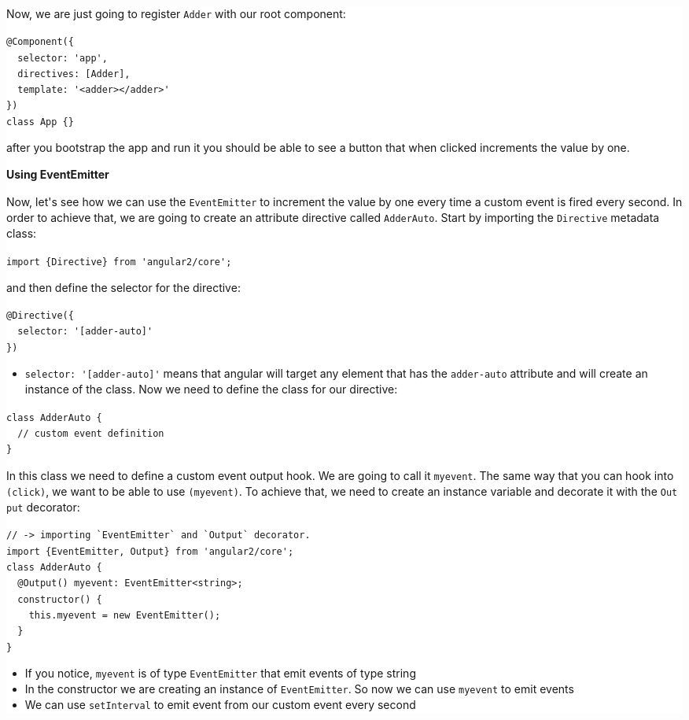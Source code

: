 Now, we are just going to register `Adder` with our root component:

~~~~{.numberLines .java startFrom="1"}
@Component({
  selector: 'app',
  directives: [Adder],
  template: '<adder></adder>'
})
class App {}
~~~~~~~

after you bootstrap the app and run it you should be able to see a button that when clicked increments the value by one.

**Using EventEmitter**

Now, let's see how we can use the `EventEmitter` to increment the value by one every time a custom event is fired every second. In order to achieve that, we are going to create an attribute directive called `AdderAuto`. Start by importing the `Directive` metadata class:

~~~~{.numberLines .java startFrom="1"}
import {Directive} from 'angular2/core';
~~~~~~~

and then define the selector for the directive:

~~~~{.numberLines .java startFrom="1"}
@Directive({
  selector: '[adder-auto]'
})
~~~~~~~

- `selector: '[adder-auto]'` means that angular will target any element that has the `adder-auto` attribute and will create an instance of the class. Now we need to define the class for our directive:

~~~~{.numberLines .java startFrom="1"}
class AdderAuto {
  // custom event definition
}
~~~~~~~

In this class we need to define a custom event output hook. We are going to call it `myevent`. The same way that you can hook into `(click)`, we want to be able to use `(myevent)`. To achieve that, we need to create an instance variable and decorate it with the `Output` decorator:

~~~~{.numberLines .java startFrom="1"}
// -> importing `EventEmitter` and `Output` decorator.
import {EventEmitter, Output} from 'angular2/core';
class AdderAuto {
  @Output() myevent: EventEmitter<string>;
  constructor() {
    this.myevent = new EventEmitter();
  }
}
~~~~~~~

- If you notice, `myevent` is of type `EventEmitter` that emit events of type string
- In the constructor we are creating an instance of `EventEmitter`. So now we can use `myevent` to emit events
- We can use `setInterval` to emit event from our custom event every second
